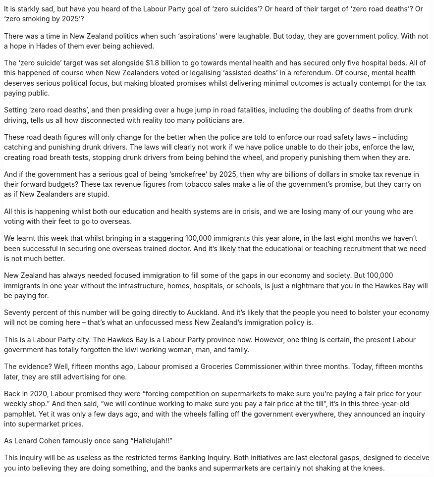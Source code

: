 It is starkly sad, but have you heard of the Labour Party goal of ‘zero suicides’? Or heard of their target of ‘zero road deaths’? Or ‘zero smoking by 2025’?

There was a time in New Zealand politics when such ‘aspirations’ were laughable. But today, they are government policy. With not a hope in Hades of them ever being achieved.

The ‘zero suicide’ target was set alongside $1.8 billion to go towards mental health and has secured only five hospital beds. All of this happened of course when New Zealanders voted or legalising ‘assisted deaths’ in a referendum. Of course, mental health deserves serious political focus, but making bloated promises whilst delivering minimal outcomes is actually contempt for the tax paying public.

Setting ‘zero road deaths’, and then presiding over a huge jump in road fatalities, including the doubling of deaths from drunk driving, tells us all how disconnected with reality too many politicians are.

These road death figures will only change for the better when the police are told to enforce our road safety laws – including catching and punishing drunk drivers. The laws will clearly not work if we have police unable to do their jobs, enforce the law, creating road breath tests, stopping drunk drivers from being behind the wheel, and properly punishing them when they are.

And if the government has a serious goal of being ‘smokefree’ by 2025, then why are billions of dollars in smoke tax revenue in their forward budgets? These tax revenue figures from tobacco sales make a lie of the government’s promise, but they carry on as if New Zealanders are stupid.

All this is happening whilst both our education and health systems are in crisis, and we are losing many of our young who are voting with their feet to go to overseas.

We learnt this week that whilst bringing in a staggering 100,000 immigrants this year alone, in the last eight months we haven’t been successful in securing one overseas trained doctor. And it’s likely that the educational or teaching recruitment that we need is not much better.

New Zealand has always needed focused immigration to fill some of the gaps in our economy and society. But 100,000 immigrants in one year without the infrastructure, homes, hospitals, or schools, is just a nightmare that you in the Hawkes Bay will be paying for.

Seventy percent of this number will be going directly to Auckland. And it’s likely that the people you need to bolster your economy will not be coming here – that’s what an unfocussed mess New Zealand’s immigration policy is.

This is a Labour Party city. The Hawkes Bay is a Labour Party province now. However, one thing is certain, the present Labour government has totally forgotten the kiwi working woman, man, and family.

The evidence? Well, fifteen months ago, Labour promised a Groceries Commissioner within three months. Today, fifteen months later, they are still advertising for one.

Back in 2020, Labour promised they were “forcing competition on supermarkets to make sure you’re paying a fair price for your weekly shop.” And then said, “we will continue working to make sure you pay a fair price at the till”, it’s in this three-year-old pamphlet. Yet it was only a few days ago, and with the wheels falling off the government everywhere, they announced an inquiry into supermarket prices.

As Lenard Cohen famously once sang “Hallelujah!!”

This inquiry will be as useless as the restricted terms Banking Inquiry. Both initiatives are last electoral gasps, designed to deceive you into believing they are doing something, and the banks and supermarkets are certainly not shaking at the knees.
